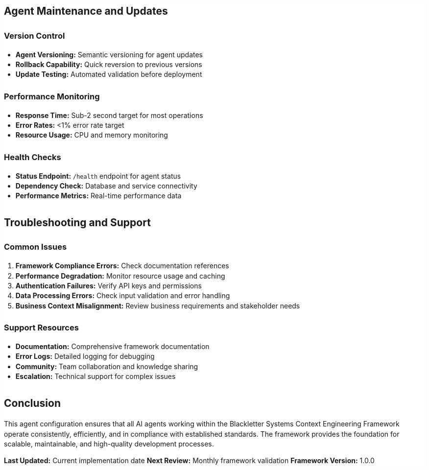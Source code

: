 ## Agent Maintenance and Updates

### Version Control
- **Agent Versioning:** Semantic versioning for agent updates
- **Rollback Capability:** Quick reversion to previous versions
- **Update Testing:** Automated validation before deployment

### Performance Monitoring
- **Response Time:** Sub-2 second target for most operations
- **Error Rates:** <1% error rate target
- **Resource Usage:** CPU and memory monitoring

### Health Checks
- **Status Endpoint:** `/health` endpoint for agent status
- **Dependency Check:** Database and service connectivity
- **Performance Metrics:** Real-time performance data

## Troubleshooting and Support

### Common Issues
1. **Framework Compliance Errors:** Check documentation references
2. **Performance Degradation:** Monitor resource usage and caching
3. **Authentication Failures:** Verify API keys and permissions
4. **Data Processing Errors:** Check input validation and error handling
5. **Business Context Misalignment:** Review business requirements and stakeholder needs

### Support Resources
- **Documentation:** Comprehensive framework documentation
- **Error Logs:** Detailed logging for debugging
- **Community:** Team collaboration and knowledge sharing
- **Escalation:** Technical support for complex issues

## Conclusion

This agent configuration ensures that all AI agents working within the Blackletter Systems Context Engineering Framework operate consistently, efficiently, and in compliance with established standards. The framework provides the foundation for scalable, maintainable, and high-quality development processes.

**Last Updated:** Current implementation date
**Next Review:** Monthly framework validation
**Framework Version:** 1.0.0
